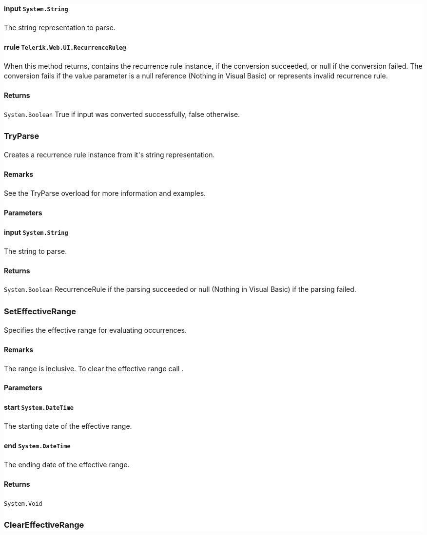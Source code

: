 #### input `System.String`

The string representation to parse.

#### rrule `Telerik.Web.UI.RecurrenceRule@`

When this method returns, contains the recurrence rule instance, if the
            conversion succeeded, or null if the conversion failed. The conversion fails if the
            value parameter is a null reference (Nothing in Visual Basic)
            or represents invalid recurrence rule.

#### Returns

`System.Boolean` True if input was converted successfully, false otherwise.

###  TryParse

Creates a recurrence rule instance from it's string representation.

#### Remarks
See the TryParse overload for more information and examples.

#### Parameters

#### input `System.String`

The string to parse.

#### Returns

`System.Boolean` RecurrenceRule if the parsing succeeded or null (Nothing in Visual Basic) if the parsing failed.

###  SetEffectiveRange

Specifies the effective range for evaluating occurrences.

#### Remarks
The range is inclusive. To clear the effective range call
                .

#### Parameters

#### start `System.DateTime`

The starting date of the effective range.

#### end `System.DateTime`

The ending date of the effective range.

#### Returns

`System.Void` 

###  ClearEffectiveRange
